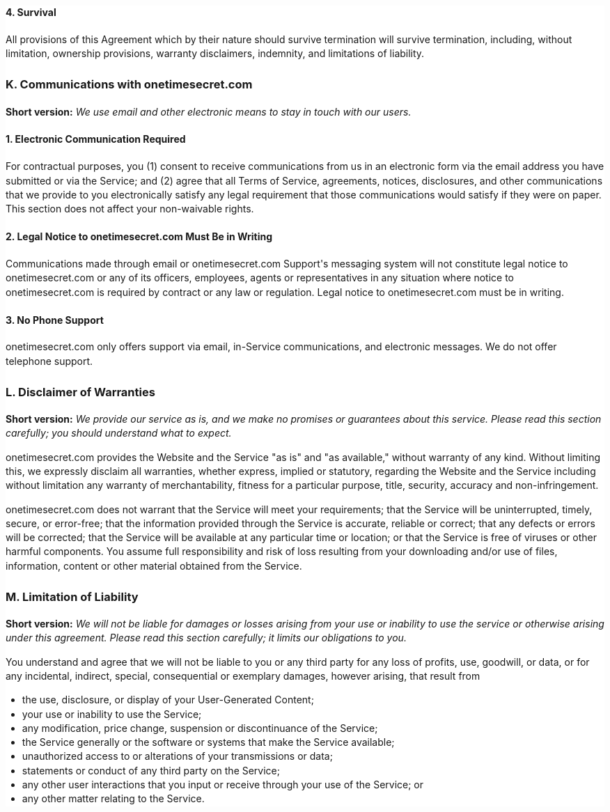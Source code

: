 #### 4. Survival
All provisions of this Agreement which by their nature should survive termination will survive termination, including, without limitation, ownership provisions, warranty disclaimers, indemnity, and limitations of liability.

### K. Communications with onetimesecret.com
**Short version:** *We use email and other electronic means to stay in touch with our users.*

#### 1. Electronic Communication Required
For contractual purposes, you (1) consent to receive communications from us in an electronic form via the email address you have submitted or via the Service; and (2) agree that all Terms of Service, agreements, notices, disclosures, and other communications that we provide to you electronically satisfy any legal requirement that those communications would satisfy if they were on paper. This section does not affect your non-waivable rights.

#### 2. Legal Notice to onetimesecret.com Must Be in Writing
Communications made through email or onetimesecret.com Support's messaging system will not constitute legal notice to onetimesecret.com or any of its officers, employees, agents or representatives in any situation where notice to onetimesecret.com is required by contract or any law or regulation. Legal notice to onetimesecret.com must be in writing.

#### 3. No Phone Support
onetimesecret.com only offers support via email, in-Service communications, and electronic messages. We do not offer telephone support.

### L. Disclaimer of Warranties
**Short version:** *We provide our service as is, and we make no promises or guarantees about this service. Please read this section carefully; you should understand what to expect.*

onetimesecret.com provides the Website and the Service "as is" and "as available," without warranty of any kind. Without limiting this, we expressly disclaim all warranties, whether express, implied or statutory, regarding the Website and the Service including without limitation any warranty of merchantability, fitness for a particular purpose, title, security, accuracy and non-infringement.

onetimesecret.com does not warrant that the Service will meet your requirements; that the Service will be uninterrupted, timely, secure, or error-free; that the information provided through the Service is accurate, reliable or correct; that any defects or errors will be corrected; that the Service will be available at any particular time or location; or that the Service is free of viruses or other harmful components. You assume full responsibility and risk of loss resulting from your downloading and/or use of files, information, content or other material obtained from the Service.

### M. Limitation of Liability
**Short version:** *We will not be liable for damages or losses arising from your use or inability to use the service or otherwise arising under this agreement. Please read this section carefully; it limits our obligations to you.*

You understand and agree that we will not be liable to you or any third party for any loss of profits, use, goodwill, or data, or for any incidental, indirect, special, consequential or exemplary damages, however arising, that result from

- the use, disclosure, or display of your User-Generated Content;
- your use or inability to use the Service;
- any modification, price change, suspension or discontinuance of the Service;
- the Service generally or the software or systems that make the Service available;
- unauthorized access to or alterations of your transmissions or data;
- statements or conduct of any third party on the Service;
- any other user interactions that you input or receive through your use of the Service; or
- any other matter relating to the Service.
